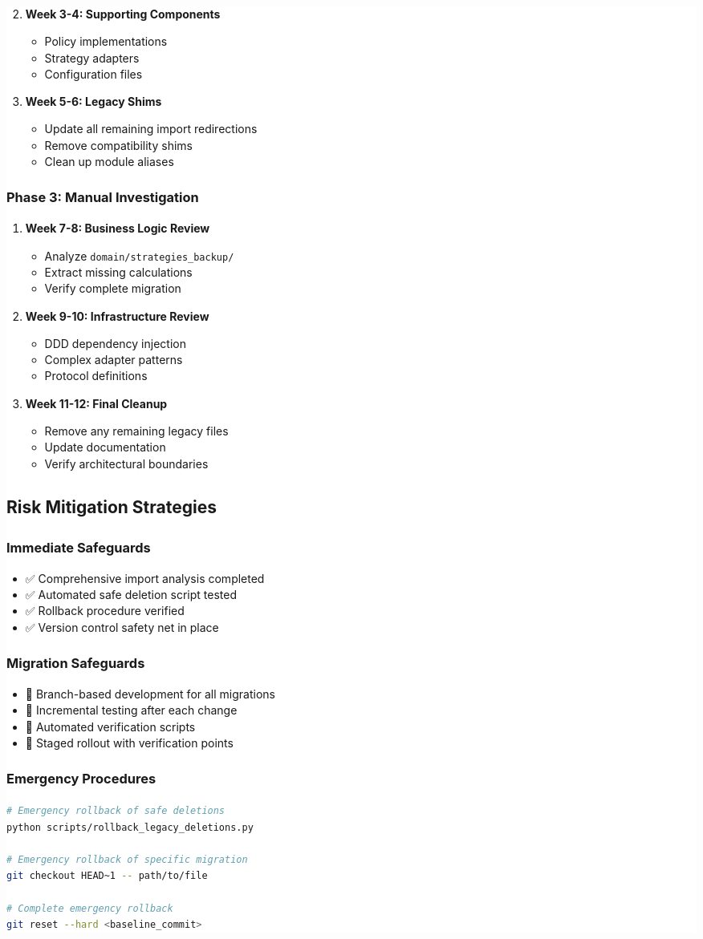 2. **Week 3-4: Supporting Components**  
   - Policy implementations
   - Strategy adapters
   - Configuration files

3. **Week 5-6: Legacy Shims**
   - Update all remaining import redirections
   - Remove compatibility shims
   - Clean up module aliases

### Phase 3: Manual Investigation

1. **Week 7-8: Business Logic Review**
   - Analyze `domain/strategies_backup/`
   - Extract missing calculations
   - Verify complete migration

2. **Week 9-10: Infrastructure Review**
   - DDD dependency injection
   - Complex adapter patterns
   - Protocol definitions

3. **Week 11-12: Final Cleanup**
   - Remove any remaining legacy files
   - Update documentation
   - Verify architectural boundaries

## Risk Mitigation Strategies

### Immediate Safeguards
- ✅ Comprehensive import analysis completed
- ✅ Automated safe deletion script tested  
- ✅ Rollback procedure verified
- ✅ Version control safety net in place

### Migration Safeguards
- 🔄 Branch-based development for all migrations
- 🔄 Incremental testing after each change
- 🔄 Automated verification scripts
- 🔄 Staged rollout with verification points

### Emergency Procedures
```bash
# Emergency rollback of safe deletions
python scripts/rollback_legacy_deletions.py

# Emergency rollback of specific migration
git checkout HEAD~1 -- path/to/file

# Complete emergency rollback
git reset --hard <baseline_commit>
```
